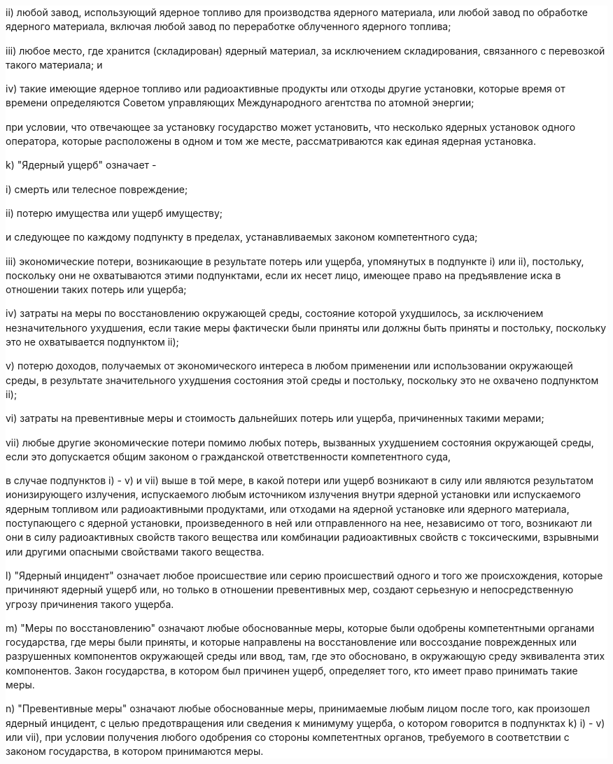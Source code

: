 ii) любой завод, использующий ядерное топливо для производства ядерного материала, или любой завод по обработке ядерного материала, включая любой завод по переработке облученного ядерного топлива;

iii) любое место, где хранится (складирован) ядерный материал, за исключением складирования, связанного с перевозкой такого материала; и

iv) такие имеющие ядерное топливо или радиоактивные продукты или отходы другие установки, которые время от времени определяются Советом управляющих Международного агентства по атомной энергии;

при условии, что отвечающее за установку государство может установить, что несколько ядерных установок одного оператора, которые расположены в одном и том же месте, рассматриваются как единая ядерная установка.

k) "Ядерный ущерб" означает -

i) смерть или телесное повреждение;

ii) потерю имущества или ущерб имуществу;

и следующее по каждому подпункту в пределах, устанавливаемых законом компетентного суда;

iii) экономические потери, возникающие в результате потерь или ущерба, упомянутых в подпункте i) или ii), постольку, поскольку они не охватываются этими подпунктами, если их несет лицо, имеющее право на предъявление иска в отношении таких потерь или ущерба;

iv) затраты на меры по восстановлению окружающей среды, состояние которой ухудшилось, за исключением незначительного ухудшения, если такие меры фактически были приняты или должны быть приняты и постольку, поскольку это не охватывается подпунктом ii);

v) потерю доходов, получаемых от экономического интереса в любом применении или использовании окружающей среды, в результате значительного ухудшения состояния этой среды и постольку, поскольку это не охвачено подпунктом ii);

vi) затраты на превентивные меры и стоимость дальнейших потерь или ущерба, причиненных такими мерами;

vii) любые другие экономические потери помимо любых потерь, вызванных ухудшением состояния окружающей среды, если это допускается общим законом о гражданской ответственности компетентного суда,

в случае подпунктов i) - v) и vii) выше в той мере, в какой потери или ущерб возникают в силу или являются результатом ионизирующего излучения, испускаемого любым источником излучения внутри ядерной установки или испускаемого ядерным топливом или радиоактивными продуктами, или отходами на ядерной установке или ядерного материала, поступающего с ядерной установки, произведенного в ней или отправленного на нее, независимо от того, возникают ли они в силу радиоактивных свойств такого вещества или комбинации радиоактивных свойств с токсическими, взрывными или другими опасными свойствами такого вещества.

l) "Ядерный инцидент" означает любое происшествие или серию происшествий одного и того же происхождения, которые причиняют ядерный ущерб или, но только в отношении превентивных мер, создают серьезную и непосредственную угрозу причинения такого ущерба.

m) "Меры по восстановлению" означают любые обоснованные меры, которые были одобрены компетентными органами государства, где меры были приняты, и которые направлены на восстановление или воссоздание поврежденных или разрушенных компонентов окружающей среды или ввод, там, где это обосновано, в окружающую среду эквивалента этих компонентов. Закон государства, в котором был причинен ущерб, определяет того, кто имеет право принимать такие меры.

n) "Превентивные меры" означают любые обоснованные меры, принимаемые любым лицом после того, как произошел ядерный инцидент, с целью предотвращения или сведения к минимуму ущерба, о котором говорится в подпунктах k) i) - v) или vii), при условии получения любого одобрения со стороны компетентных органов, требуемого в соответствии с законом государства, в котором принимаются меры.
